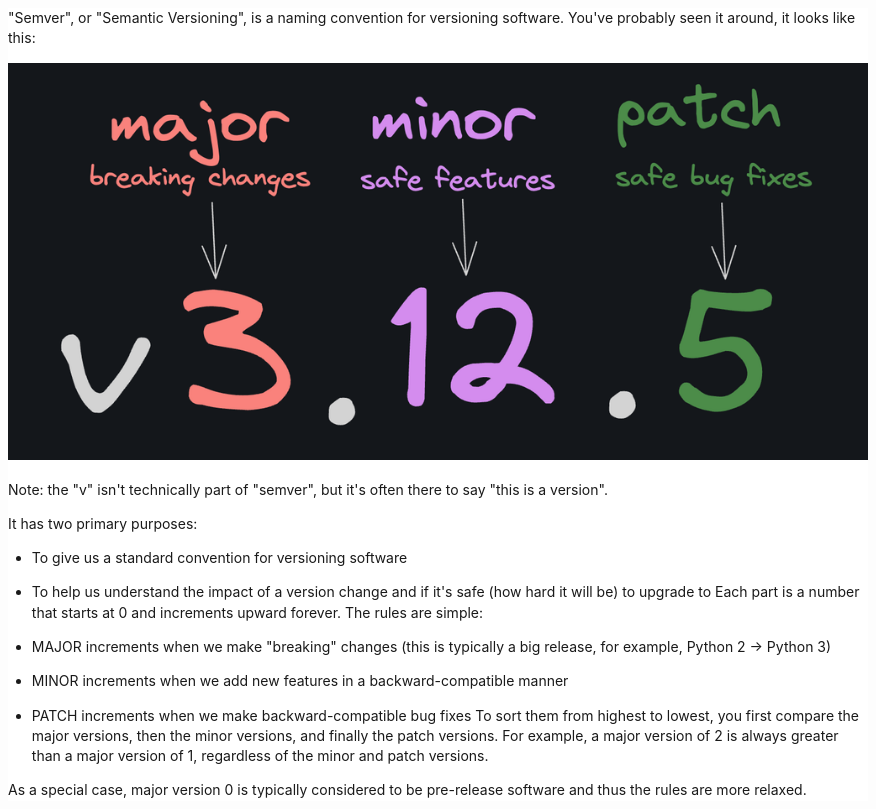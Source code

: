 "Semver", or "Semantic Versioning", is a naming convention for versioning software. You've probably seen it around, it looks like this:

![version](./versionUnderstanding.png)

Note: the "v" isn't technically part of "semver", but it's often there to say "this is a version".

It has two primary purposes:

- To give us a standard convention for versioning software
- To help us understand the impact of a version change and if it's safe (how hard it will be) to upgrade to
Each part is a number that starts at 0 and increments upward forever. The rules are simple:

- MAJOR increments when we make "breaking" changes (this is typically a big release, for example, Python 2 -> Python 3)
- MINOR increments when we add new features in a backward-compatible manner
- PATCH increments when we make backward-compatible bug fixes
To sort them from highest to lowest, you first compare the major versions, then the minor versions, and finally the patch versions. For example, a major version of 2 is always greater than a major version of 1, regardless of the minor and patch versions.

As a special case, major version 0 is typically considered to be pre-release software and thus the rules are more relaxed.
